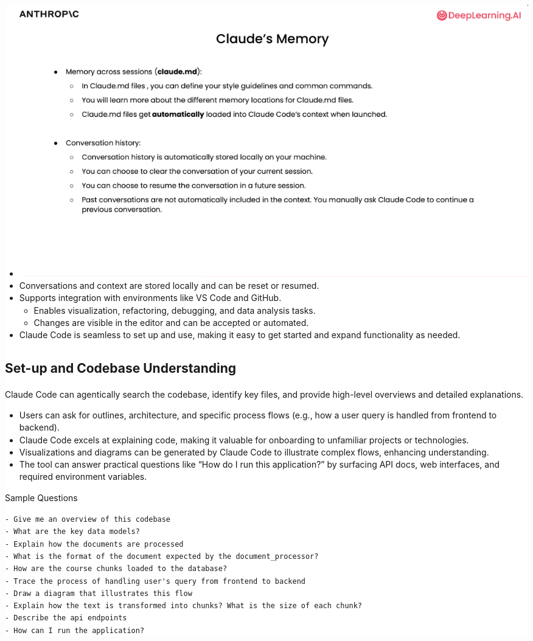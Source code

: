   - ![Claude MD PNG](Claude-mdpng.png)
  - Conversations and context are stored locally and can be reset or resumed.
  - Supports integration with environments like VS Code and GitHub.
    - Enables visualization, refactoring, debugging, and data analysis tasks.
    - Changes are visible in the editor and can be accepted or automated.
- Claude Code is seamless to set up and use, making it easy to get started and expand functionality as needed.

## Set-up and Codebase Understanding

Claude Code can agentically search the codebase, identify key files, and provide high-level overviews and detailed explanations.

- Users can ask for outlines, architecture, and specific process flows (e.g., how a user query is handled from frontend to backend).
- Claude Code excels at explaining code, making it valuable for onboarding to unfamiliar projects or technologies.
- Visualizations and diagrams can be generated by Claude Code to illustrate complex flows, enhancing understanding.
- The tool can answer practical questions like “How do I run this application?” by surfacing API docs, web interfaces, and required environment variables.

Sample Questions

```text
- Give me an overview of this codebase
- What are the key data models?
- Explain how the documents are processed
- What is the format of the document expected by the document_processor?
- How are the course chunks loaded to the database?
- Trace the process of handling user's query from frontend to backend
- Draw a diagram that illustrates this flow
- Explain how the text is transformed into chunks? What is the size of each chunk?
- Describe the api endpoints
- How can I run the application?
```

